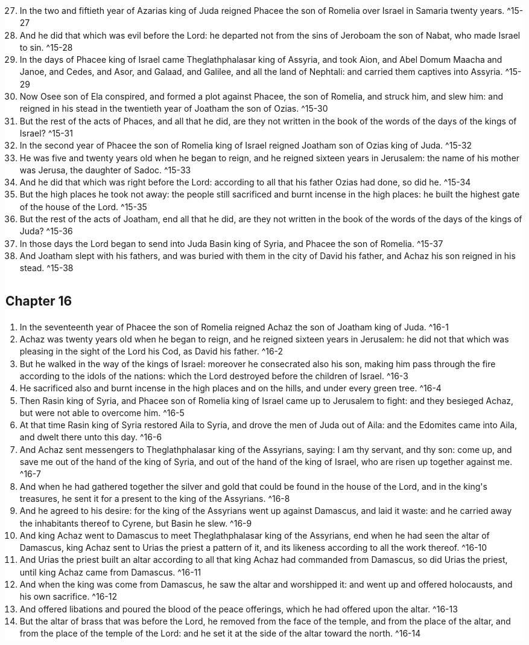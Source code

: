 27. In the two and fiftieth year of Azarias king of Juda reigned Phacee the son of Romelia over Israel in Samaria twenty years. ^15-27
28. And he did that which was evil before the Lord: he departed not from the sins of Jeroboam the son of Nabat, who made Israel to sin. ^15-28
29. In the days of Phacee king of Israel came Theglathphalasar king of Assyria, and took Aion, and Abel Domum Maacha and Janoe, and Cedes, and Asor, and Galaad, and Galilee, and all the land of Nephtali: and carried them captives into Assyria. ^15-29
30. Now Osee son of Ela conspired, and formed a plot against Phacee, the son of Romelia, and struck him, and slew him: and reigned in his stead in the twentieth year of Joatham the son of Ozias. ^15-30
31. But the rest of the acts of Phaces, and all that he did, are they not written in the book of the words of the days of the kings of Israel? ^15-31
32. In the second year of Phacee the son of Romelia king of Israel reigned Joatham son of Ozias king of Juda. ^15-32
33. He was five and twenty years old when he began to reign, and he reigned sixteen years in Jerusalem: the name of his mother was Jerusa, the daughter of Sadoc. ^15-33
34. And he did that which was right before the Lord: according to all that his father Ozias had done, so did he. ^15-34
35. But the high places he took not away: the people still sacrificed and burnt incense in the high places: he built the highest gate of the house of the Lord. ^15-35
36. But the rest of the acts of Joatham, end all that he did, are they not written in the book of the words of the days of the kings of Juda? ^15-36
37. In those days the Lord began to send into Juda Basin king of Syria, and Phacee the son of Romelia. ^15-37
38. And Joatham slept with his fathers, and was buried with them in the city of David his father, and Achaz his son reigned in his stead. ^15-38

## Chapter 16 

1. In the seventeenth year of Phacee the son of Romelia reigned Achaz the son of Joatham king of Juda. ^16-1
2. Achaz was twenty years old when he began to reign, and he reigned sixteen years in Jerusalem: he did not that which was pleasing in the sight of the Lord his Cod, as David his father. ^16-2
3. But he walked in the way of the kings of Israel: moreover he consecrated also his son, making him pass through the fire according to the idols of the nations: which the Lord destroyed before the children of Israel. ^16-3
4. He sacrificed also and burnt incense in the high places and on the hills, and under every green tree. ^16-4
5. Then Rasin king of Syria, and Phacee son of Romelia king of Israel came up to Jerusalem to fight: and they besieged Achaz, but were not able to overcome him. ^16-5
6. At that time Rasin king of Syria restored Aila to Syria, and drove the men of Juda out of Aila: and the Edomites came into Aila, and dwelt there unto this day. ^16-6
7. And Achaz sent messengers to Theglathphalasar king of the Assyrians, saying: I am thy servant, and thy son: come up, and save me out of the hand of the king of Syria, and out of the hand of the king of Israel, who are risen up together against me. ^16-7
8. And when he had gathered together the silver and gold that could be found in the house of the Lord, and in the king's treasures, he sent it for a present to the king of the Assyrians. ^16-8
9. And he agreed to his desire: for the king of the Assyrians went up against Damascus, and laid it waste: and he carried away the inhabitants thereof to Cyrene, but Basin he slew. ^16-9
10. And king Achaz went to Damascus to meet Theglathphalasar king of the Assyrians, end when he had seen the altar of Damascus, king Achaz sent to Urias the priest a pattern of it, and its likeness according to all the work thereof. ^16-10
11. And Urias the priest built an altar according to all that king Achaz had commanded from Damascus, so did Urias the priest, until king Achaz came from Damascus. ^16-11
12. And when the king was come from Damascus, he saw the altar and worshipped it: and went up and offered holocausts, and his own sacrifice. ^16-12
13. And offered libations and poured the blood of the peace offerings, which he had offered upon the altar. ^16-13
14. But the altar of brass that was before the Lord, he removed from the face of the temple, and from the place of the altar, and from the place of the temple of the Lord: and he set it at the side of the altar toward the north. ^16-14